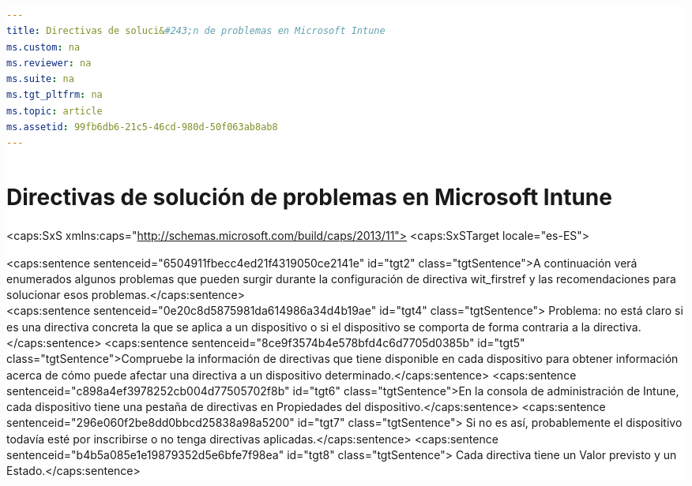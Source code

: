 ```yaml
---
title: Directivas de soluci&#243;n de problemas en Microsoft Intune
ms.custom: na
ms.reviewer: na
ms.suite: na
ms.tgt_pltfrm: na
ms.topic: article
ms.assetid: 99fb6db6-21c5-46cd-980d-50f063ab8ab8
---
```

# Directivas de soluci&#243;n de problemas en Microsoft Intune
<?xml version="1.0" encoding="utf-8"?>
<caps:SxS xmlns:caps="http://schemas.microsoft.com/build/caps/2013/11">
  <caps:SxSTarget locale="es-ES">
    <developerConceptualDocument xsi:schemaLocation="http://ddue.schemas.microsoft.com/authoring/2003/5 http://dduestorage.blob.core.windows.net/ddueschema/developer.xsd" xmlns="http://ddue.schemas.microsoft.com/authoring/2003/5" xmlns:xsi="http://www.w3.org/2001/XMLSchema-instance" xmlns:xlink="http://www.w3.org/1999/xlink">
      <introduction>
        <para></para>
      </introduction>
      <section>
        <title>
          <caps:sentence sentenceid="19194b121566fd02d810b049f8207da1" id="tgt1" class="tgtSentence">Problemas de directivas</caps:sentence>
        </title>
        <content>
          <para>
            <caps:sentence sentenceid="6504911fbecc4ed21f4319050ce2141e" id="tgt2" class="tgtSentence">A continuación verá enumerados algunos problemas que pueden surgir durante la configuración de directiva <token>wit_firstref</token> y las recomendaciones para solucionar esos problemas.</caps:sentence>
          </para>
        </content>
        <sections>
          <section>
            <title>
              <caps:sentence sentenceid="d766a9cc7c76f2c8f4d05e7e597b249c" id="tgt3" class="tgtSentence">¿Está la directiva aplicada al dispositivo?</caps:sentence>
            </title>
            <content>
              <para>
                <caps:sentence sentenceid="0e20c8d5875981da614986a34d4b19ae" id="tgt4" class="tgtSentence">
                  <legacyBold>Problema: </legacyBold>no está claro si es una directiva concreta la que se aplica a un dispositivo o si el dispositivo se comporta de forma contraria a la directiva.</caps:sentence>
              </para>
              <para>
                <caps:sentence sentenceid="8ce9f3574b4e578bfd4c6d7705d0385b" id="tgt5" class="tgtSentence">Compruebe la información de directivas que tiene disponible en cada dispositivo para obtener información acerca de cómo puede afectar una directiva a un dispositivo determinado.</caps:sentence>
              </para>
              <para>
                <caps:sentence sentenceid="c898a4ef3978252cb004d77505702f8b" id="tgt6" class="tgtSentence">En la consola de administración de Intune, cada dispositivo tiene una pestaña de directivas en <ui>Propiedades del dispositivo</ui>.</caps:sentence>
                <caps:sentence sentenceid="296e060f2be8dd0bbcd25838a98a5200" id="tgt7" class="tgtSentence"> Si no es así, probablemente el dispositivo todavía esté por inscribirse o no tenga directivas aplicadas.</caps:sentence>
                <caps:sentence sentenceid="b4b5a085e1e19879352d5e6bfe7f98ea" id="tgt8" class="tgtSentence"> Cada directiva tiene un <ui>Valor previsto</ui> y un <ui>Estado</ui>.</caps:sentence>